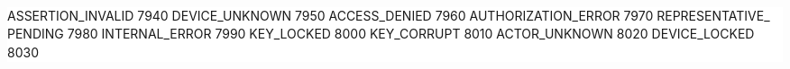 </td></tr><tr><td>
ASSERTION_INVALID

</td><td>
7940

</td></tr><tr><td>
DEVICE_UNKNOWN

</td><td>
7950

</td></tr><tr><td>
ACCESS_DENIED

</td><td>
7960

</td></tr><tr><td>
AUTHORIZATION_ERROR

</td><td>
7970

</td></tr><tr><td>
REPRESENTATIVE_ PENDING

</td><td>
7980

</td></tr><tr><td>
INTERNAL_ERROR

</td><td>
7990

</td></tr><tr><td>
KEY_LOCKED

</td><td>
8000

</td></tr><tr><td>
KEY_CORRUPT

</td><td>
8010

</td></tr><tr><td>
ACTOR_UNKNOWN

</td><td>
8020

</td></tr><tr><td>
DEVICE_LOCKED

</td><td>
8030
